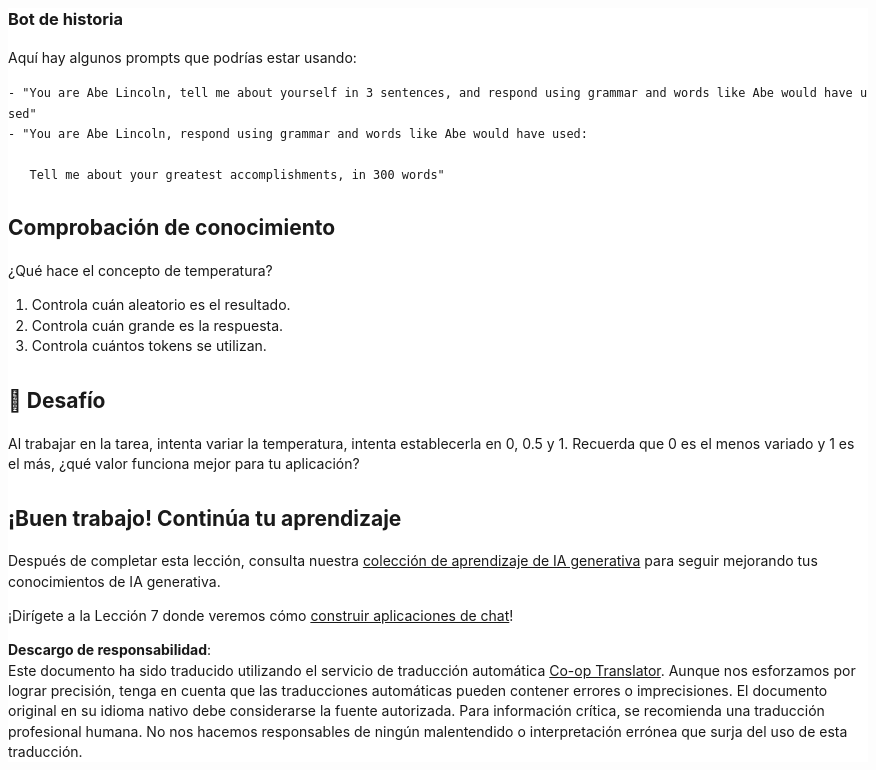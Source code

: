 ### Bot de historia

Aquí hay algunos prompts que podrías estar usando:

```text
- "You are Abe Lincoln, tell me about yourself in 3 sentences, and respond using grammar and words like Abe would have used"
- "You are Abe Lincoln, respond using grammar and words like Abe would have used:

   Tell me about your greatest accomplishments, in 300 words"
```

## Comprobación de conocimiento

¿Qué hace el concepto de temperatura?

1. Controla cuán aleatorio es el resultado.
1. Controla cuán grande es la respuesta.
1. Controla cuántos tokens se utilizan.

## 🚀 Desafío

Al trabajar en la tarea, intenta variar la temperatura, intenta establecerla en 0, 0.5 y 1. Recuerda que 0 es el menos variado y 1 es el más, ¿qué valor funciona mejor para tu aplicación?

## ¡Buen trabajo! Continúa tu aprendizaje

Después de completar esta lección, consulta nuestra [colección de aprendizaje de IA generativa](https://aka.ms/genai-collection?WT.mc_id=academic-105485-koreyst) para seguir mejorando tus conocimientos de IA generativa.

¡Dirígete a la Lección 7 donde veremos cómo [construir aplicaciones de chat](../07-building-chat-applications/README.md?WT.mc_id=academic-105485-koreyst)!

**Descargo de responsabilidad**:  
Este documento ha sido traducido utilizando el servicio de traducción automática [Co-op Translator](https://github.com/Azure/co-op-translator). Aunque nos esforzamos por lograr precisión, tenga en cuenta que las traducciones automáticas pueden contener errores o imprecisiones. El documento original en su idioma nativo debe considerarse la fuente autorizada. Para información crítica, se recomienda una traducción profesional humana. No nos hacemos responsables de ningún malentendido o interpretación errónea que surja del uso de esta traducción.
